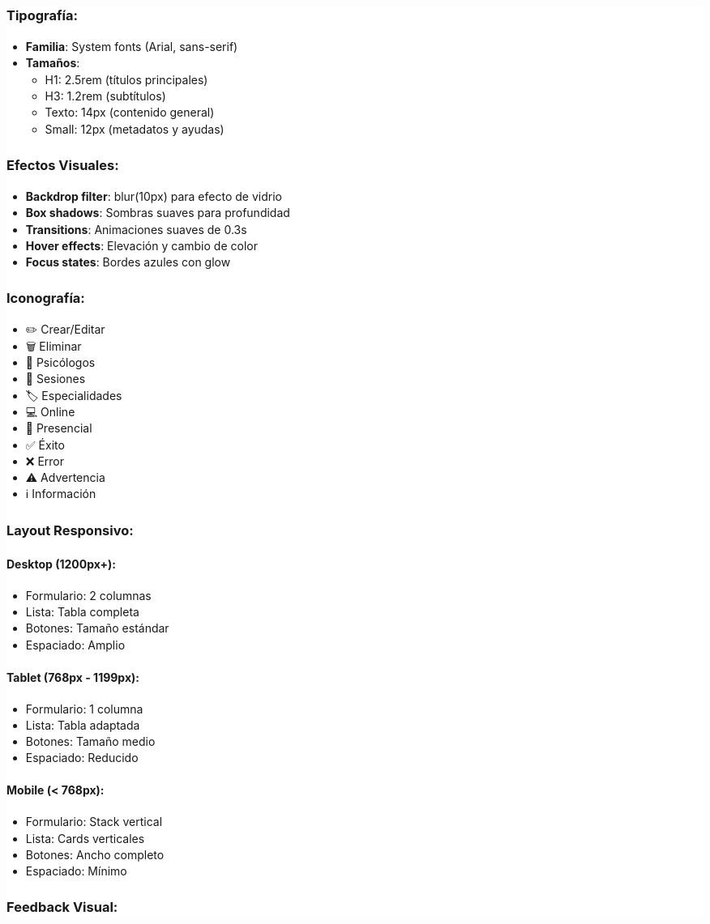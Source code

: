 ### Tipografía:
- **Familia**: System fonts (Arial, sans-serif)
- **Tamaños**:
  - H1: 2.5rem (títulos principales)
  - H3: 1.2rem (subtítulos)
  - Texto: 14px (contenido general)
  - Small: 12px (metadatos y ayudas)

### Efectos Visuales:
- **Backdrop filter**: blur(10px) para efecto de vidrio
- **Box shadows**: Sombras suaves para profundidad
- **Transitions**: Animaciones suaves de 0.3s
- **Hover effects**: Elevación y cambio de color
- **Focus states**: Bordes azules con glow

### Iconografía:
- ✏️ Crear/Editar
- 🗑️ Eliminar
- 👥 Psicólogos  
- 📅 Sesiones
- 🏷️ Especialidades
- 💻 Online
- 🏢 Presencial
- ✅ Éxito
- ❌ Error
- ⚠️ Advertencia
- ℹ️ Información

### Layout Responsivo:

#### Desktop (1200px+):
- Formulario: 2 columnas
- Lista: Tabla completa
- Botones: Tamaño estándar
- Espaciado: Amplio

#### Tablet (768px - 1199px):
- Formulario: 1 columna
- Lista: Tabla adaptada
- Botones: Tamaño medio
- Espaciado: Reducido

#### Mobile (< 768px):
- Formulario: Stack vertical
- Lista: Cards verticales
- Botones: Ancho completo
- Espaciado: Mínimo

### Feedback Visual:
